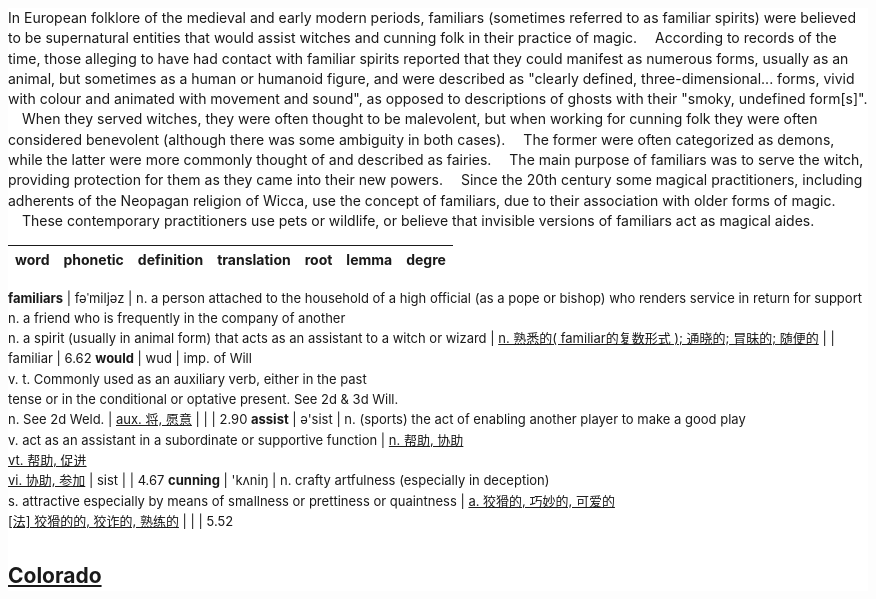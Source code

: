 In European folklore of the medieval and early modern periods, familiars (sometimes referred to as familiar spirits) were believed to be supernatural entities that would assist witches and cunning folk in their practice of magic. 　According to records of the time, those alleging to have had contact with familiar spirits reported that they could manifest as numerous forms, usually as an animal, but sometimes as a human or humanoid figure, and were described as "clearly defined, three-dimensional... forms, vivid with colour and animated with movement and sound", as opposed to descriptions of ghosts with their "smoky, undefined form[s]". 　When they served witches, they were often thought to be malevolent, but when working for cunning folk they were often considered benevolent (although there was some ambiguity in both cases). 　The former were often categorized as demons, while the latter were more commonly thought of and described as fairies. 　The main purpose of familiars was to serve the witch, providing protection for them as they came into their new powers. 　Since the 20th century some magical practitioners, including adherents of the Neopagan religion of Wicca, use the concept of familiars, due to their association with older forms of magic. 　These contemporary practitioners use pets or wildlife, or believe that invisible versions of familiars act as magical aides.
</font>

word | phonetic | definition | translation | root | lemma | degre
---- | ---- | ---- | ---- | ---- | ---- | ----
<font size=2>
<b>familiars</b> | fəˈmiljəz | n. a person attached to the household of a high official (as a pope or bishop) who renders service in return for support<br>n. a friend who is frequently in the company of another<br>n. a spirit (usually in animal form) that acts as an assistant to a witch or wizard | <a href=https://en.wikipedia.org/wiki/familiars>n. 熟悉的( familiar的复数形式 ); 通晓的; 冒昧的; 随便的</a> |  | familiar | 6.62
<b>would</b> | wud | imp. of Will<br>v. t. Commonly used as an auxiliary verb, either in the past<br> tense or in the conditional or optative present. See 2d & 3d Will.<br>n. See 2d Weld. | <a href=https://en.wikipedia.org/wiki/would>aux. 将, 愿意</a> |  |  | 2.90
<b>assist</b> | ә'sist | n. (sports) the act of enabling another player to make a good play<br>v. act as an assistant in a subordinate or supportive function | <a href=https://en.wikipedia.org/wiki/assist>n. 帮助, 协助<br>vt. 帮助, 促进<br>vi. 协助, 参加</a> | sist |  | 4.67
<b>cunning</b> | 'kʌniŋ | n. crafty artfulness (especially in deception)<br>s. attractive especially by means of smallness or prettiness or quaintness | <a href=https://en.wikipedia.org/wiki/cunning>a. 狡猾的, 巧妙的, 可爱的<br>[法] 狡猾的的, 狡诈的, 熟练的</a> |  |  | 5.52
</font>
<br>



## <a href=https://en.wikipedia.org/wiki/Colorado>Colorado</a> 
<font size=3>